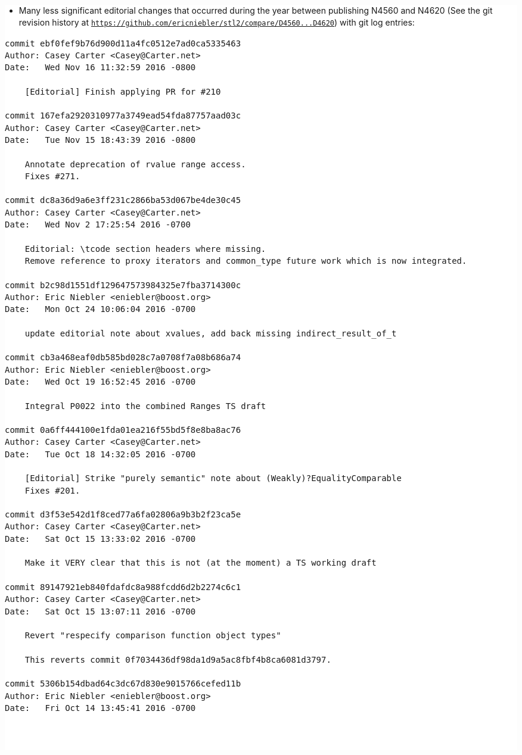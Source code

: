 * Many less significant editorial changes that occurred during the year between publishing N4560 and N4620 (See the git revision history at [`https://github.com/ericniebler/stl2/compare/D4560...D4620`](https://github.com/ericniebler/stl2/compare/D4560...D4620)) with git log entries:

<pre>
commit ebf0fef9b76d900d11a4fc0512e7ad0ca5335463
Author: Casey Carter &lt;Casey@Carter.net&gt;
Date:   Wed Nov 16 11:32:59 2016 -0800

    [Editorial] Finish applying PR for #210

commit 167efa2920310977a3749ead54fda87757aad03c
Author: Casey Carter &lt;Casey@Carter.net&gt;
Date:   Tue Nov 15 18:43:39 2016 -0800

    Annotate deprecation of rvalue range access.
    Fixes #271.

commit dc8a36d9a6e3ff231c2866ba53d067be4de30c45
Author: Casey Carter &lt;Casey@Carter.net&gt;
Date:   Wed Nov 2 17:25:54 2016 -0700

    Editorial: \tcode section headers where missing.
    Remove reference to proxy iterators and common_type future work which is now integrated.

commit b2c98d1551df129647573984325e7fba3714300c
Author: Eric Niebler &lt;eniebler@boost.org&gt;
Date:   Mon Oct 24 10:06:04 2016 -0700

    update editorial note about xvalues, add back missing indirect_result_of_t

commit cb3a468eaf0db585bd028c7a0708f7a08b686a74
Author: Eric Niebler &lt;eniebler@boost.org&gt;
Date:   Wed Oct 19 16:52:45 2016 -0700

    Integral P0022 into the combined Ranges TS draft

commit 0a6ff444100e1fda01ea216f55bd5f8e8ba8ac76
Author: Casey Carter &lt;Casey@Carter.net&gt;
Date:   Tue Oct 18 14:32:05 2016 -0700

    [Editorial] Strike "purely semantic" note about (Weakly)?EqualityComparable
    Fixes #201.

commit d3f53e542d1f8ced77a6fa02806a9b3b2f23ca5e
Author: Casey Carter &lt;Casey@Carter.net&gt;
Date:   Sat Oct 15 13:33:02 2016 -0700

    Make it VERY clear that this is not (at the moment) a TS working draft

commit 89147921eb840fdafdc8a988fcdd6d2b2274c6c1
Author: Casey Carter &lt;Casey@Carter.net&gt;
Date:   Sat Oct 15 13:07:11 2016 -0700

    Revert "respecify comparison function object types"
    
    This reverts commit 0f7034436df98da1d9a5ac8fbf4b8ca6081d3797.

commit 5306b154dbad64c3dc67d830e9015766cefed11b
Author: Eric Niebler &lt;eniebler@boost.org&gt;
Date:   Fri Oct 14 13:45:41 2016 -0700
